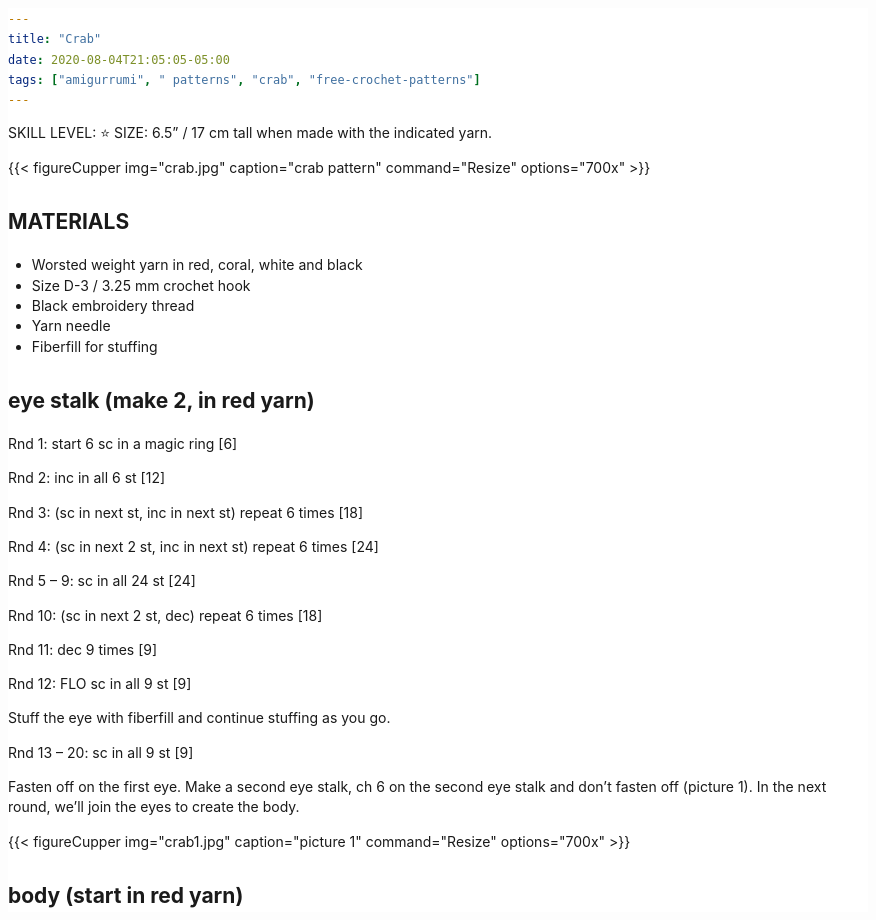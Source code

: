 ```yaml
---
title: "Crab"
date: 2020-08-04T21:05:05-05:00
tags: ["amigurrumi", " patterns", "crab", "free-crochet-patterns"]
---
```


SKILL LEVEL: ⭐
SIZE: 6.5” / 17 cm tall when made with the indicated yarn.

{{< figureCupper
img="crab.jpg"
caption="crab pattern"
command="Resize"
options="700x" >}}

## MATERIALS
* Worsted weight yarn in red, coral, white and black
* Size D-3 / 3.25 mm crochet hook
* Black embroidery thread
* Yarn needle
* Fiberfill for stuffing

## eye stalk (make 2, in red yarn)

Rnd 1: start 6 sc in a magic ring [6]

Rnd 2: inc in all 6 st [12]

Rnd 3: (sc in next st, inc in next st) repeat 6 times [18]

Rnd 4: (sc in next 2 st, inc in next st) repeat 6 times [24]

Rnd 5 – 9: sc in all 24 st [24]

Rnd 10: (sc in next 2 st, dec) repeat 6 times [18]

Rnd 11: dec 9 times [9]

Rnd 12: FLO sc in all 9 st [9]

Stuff the eye with fiberfill and continue stuffing as you go.

Rnd 13 – 20: sc in all 9 st [9]

Fasten off on the first eye. Make a second eye stalk, ch 6 on the second eye stalk and don’t fasten off (picture 1). In the next round, we’ll join the eyes to create the body.

{{< figureCupper
img="crab1.jpg"
caption="picture 1"
command="Resize"
options="700x" >}}

## body (start in red yarn)
